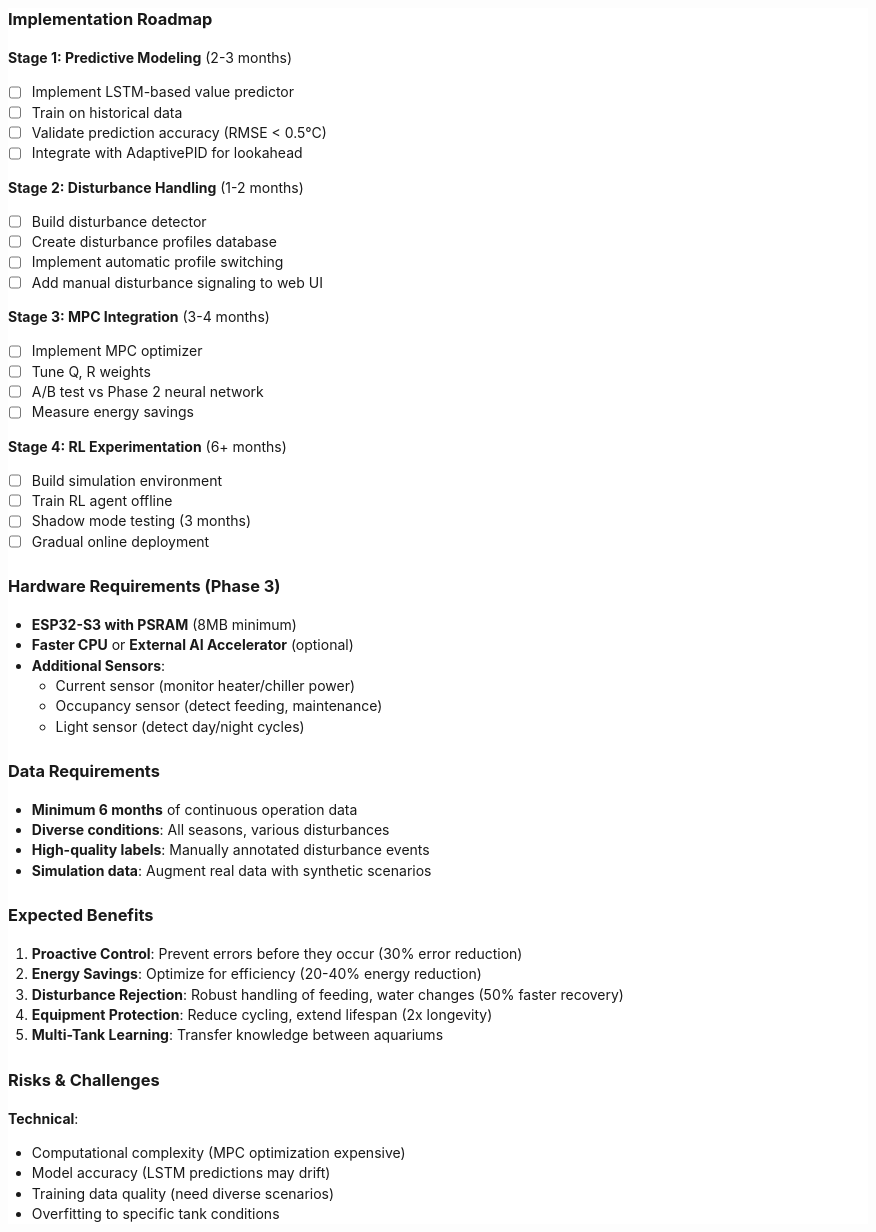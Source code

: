 ### Implementation Roadmap

**Stage 1: Predictive Modeling** (2-3 months)
- [ ] Implement LSTM-based value predictor
- [ ] Train on historical data
- [ ] Validate prediction accuracy (RMSE < 0.5°C)
- [ ] Integrate with AdaptivePID for lookahead

**Stage 2: Disturbance Handling** (1-2 months)
- [ ] Build disturbance detector
- [ ] Create disturbance profiles database
- [ ] Implement automatic profile switching
- [ ] Add manual disturbance signaling to web UI

**Stage 3: MPC Integration** (3-4 months)
- [ ] Implement MPC optimizer
- [ ] Tune Q, R weights
- [ ] A/B test vs Phase 2 neural network
- [ ] Measure energy savings

**Stage 4: RL Experimentation** (6+ months)
- [ ] Build simulation environment
- [ ] Train RL agent offline
- [ ] Shadow mode testing (3 months)
- [ ] Gradual online deployment

### Hardware Requirements (Phase 3)

- **ESP32-S3 with PSRAM** (8MB minimum)
- **Faster CPU** or **External AI Accelerator** (optional)
- **Additional Sensors**:
  - Current sensor (monitor heater/chiller power)
  - Occupancy sensor (detect feeding, maintenance)
  - Light sensor (detect day/night cycles)

### Data Requirements

- **Minimum 6 months** of continuous operation data
- **Diverse conditions**: All seasons, various disturbances
- **High-quality labels**: Manually annotated disturbance events
- **Simulation data**: Augment real data with synthetic scenarios

### Expected Benefits

1. **Proactive Control**: Prevent errors before they occur (30% error reduction)
2. **Energy Savings**: Optimize for efficiency (20-40% energy reduction)
3. **Disturbance Rejection**: Robust handling of feeding, water changes (50% faster recovery)
4. **Equipment Protection**: Reduce cycling, extend lifespan (2x longevity)
5. **Multi-Tank Learning**: Transfer knowledge between aquariums

### Risks & Challenges

**Technical**:
- Computational complexity (MPC optimization expensive)
- Model accuracy (LSTM predictions may drift)
- Training data quality (need diverse scenarios)
- Overfitting to specific tank conditions
